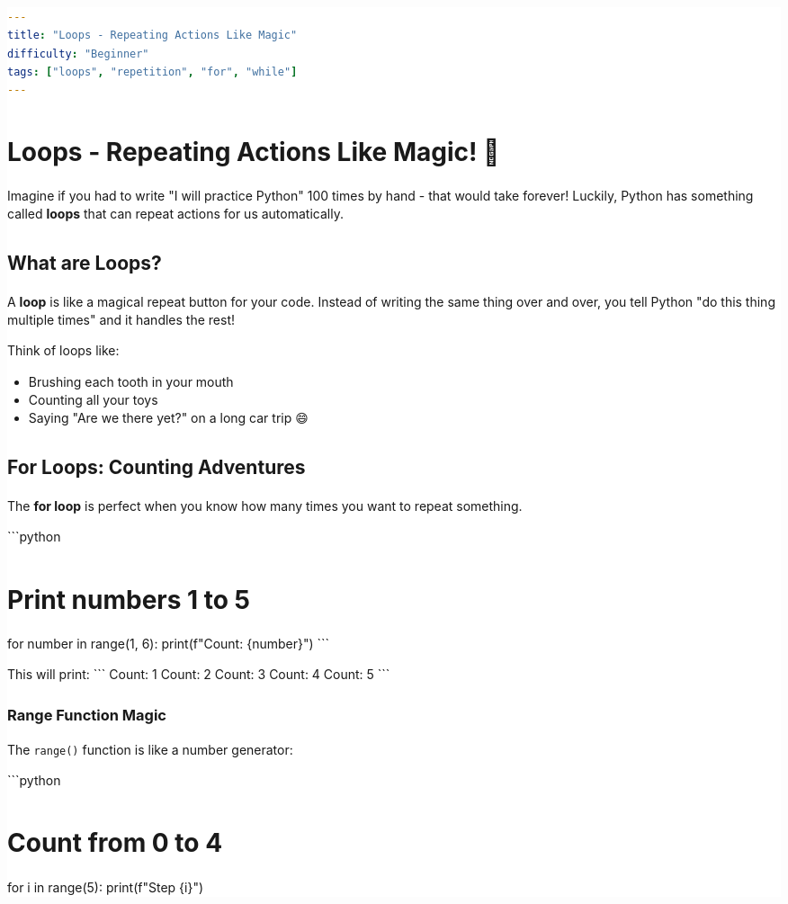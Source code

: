 ```yaml
---
title: "Loops - Repeating Actions Like Magic"
difficulty: "Beginner"
tags: ["loops", "repetition", "for", "while"]
---
```


# Loops - Repeating Actions Like Magic! 🔄

Imagine if you had to write "I will practice Python" 100 times by hand - that would take forever! Luckily, Python has something called **loops** that can repeat actions for us automatically.

## What are Loops?

A **loop** is like a magical repeat button for your code. Instead of writing the same thing over and over, you tell Python "do this thing multiple times" and it handles the rest!

Think of loops like:
- Brushing each tooth in your mouth
- Counting all your toys
- Saying "Are we there yet?" on a long car trip 😄

## For Loops: Counting Adventures

The **for loop** is perfect when you know how many times you want to repeat something.

\`\`\`python
# Print numbers 1 to 5
for number in range(1, 6):
    print(f"Count: {number}")
\`\`\`

This will print:
\`\`\`
Count: 1
Count: 2
Count: 3
Count: 4
Count: 5
\`\`\`

### Range Function Magic

The `range()` function is like a number generator:

\`\`\`python
# Count from 0 to 4
for i in range(5):
    print(f"Step {i}")
